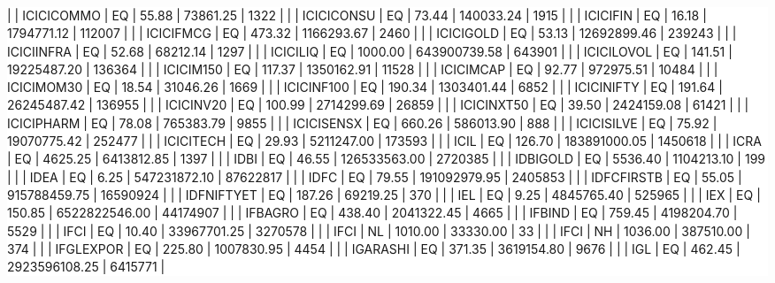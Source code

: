 |  | ICICICOMMO | EQ | 55.88 | 73861.25 | 1322 |
|  | ICICICONSU | EQ | 73.44 | 140033.24 | 1915 |
|  | ICICIFIN | EQ | 16.18 | 1794771.12 | 112007 |
|  | ICICIFMCG | EQ | 473.32 | 1166293.67 | 2460 |
|  | ICICIGOLD | EQ | 53.13 | 12692899.46 | 239243 |
|  | ICICIINFRA | EQ | 52.68 | 68212.14 | 1297 |
|  | ICICILIQ | EQ | 1000.00 | 643900739.58 | 643901 |
|  | ICICILOVOL | EQ | 141.51 | 19225487.20 | 136364 |
|  | ICICIM150 | EQ | 117.37 | 1350162.91 | 11528 |
|  | ICICIMCAP | EQ | 92.77 | 972975.51 | 10484 |
|  | ICICIMOM30 | EQ | 18.54 | 31046.26 | 1669 |
|  | ICICINF100 | EQ | 190.34 | 1303401.44 | 6852 |
|  | ICICINIFTY | EQ | 191.64 | 26245487.42 | 136955 |
|  | ICICINV20 | EQ | 100.99 | 2714299.69 | 26859 |
|  | ICICINXT50 | EQ | 39.50 | 2424159.08 | 61421 |
|  | ICICIPHARM | EQ | 78.08 | 765383.79 | 9855 |
|  | ICICISENSX | EQ | 660.26 | 586013.90 | 888 |
|  | ICICISILVE | EQ | 75.92 | 19070775.42 | 252477 |
|  | ICICITECH | EQ | 29.93 | 5211247.00 | 173593 |
|  | ICIL | EQ | 126.70 | 183891000.05 | 1450618 |
|  | ICRA | EQ | 4625.25 | 6413812.85 | 1397 |
|  | IDBI | EQ | 46.55 | 126533563.00 | 2720385 |
|  | IDBIGOLD | EQ | 5536.40 | 1104213.10 | 199 |
|  | IDEA | EQ | 6.25 | 547231872.10 | 87622817 |
|  | IDFC | EQ | 79.55 | 191092979.95 | 2405853 |
|  | IDFCFIRSTB | EQ | 55.05 | 915788459.75 | 16590924 |
|  | IDFNIFTYET | EQ | 187.26 | 69219.25 | 370 |
|  | IEL | EQ | 9.25 | 4845765.40 | 525965 |
|  | IEX | EQ | 150.85 | 6522822546.00 | 44174907 |
|  | IFBAGRO | EQ | 438.40 | 2041322.45 | 4665 |
|  | IFBIND | EQ | 759.45 | 4198204.70 | 5529 |
|  | IFCI | EQ | 10.40 | 33967701.25 | 3270578 |
|  | IFCI | NL | 1010.00 | 33330.00 | 33 |
|  | IFCI | NH | 1036.00 | 387510.00 | 374 |
|  | IFGLEXPOR | EQ | 225.80 | 1007830.95 | 4454 |
|  | IGARASHI | EQ | 371.35 | 3619154.80 | 9676 |
|  | IGL | EQ | 462.45 | 2923596108.25 | 6415771 |